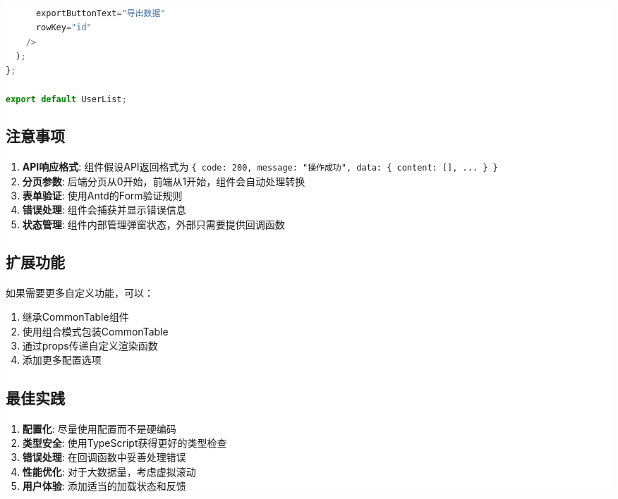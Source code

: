 ```jsx
      exportButtonText="导出数据"
      rowKey="id"
    />
  );
};

export default UserList;
```

## 注意事项

1. **API响应格式**: 组件假设API返回格式为 `{ code: 200, message: "操作成功", data: { content: [], ... } }`
2. **分页参数**: 后端分页从0开始，前端从1开始，组件会自动处理转换
3. **表单验证**: 使用Antd的Form验证规则
4. **错误处理**: 组件会捕获并显示错误信息
5. **状态管理**: 组件内部管理弹窗状态，外部只需要提供回调函数

## 扩展功能

如果需要更多自定义功能，可以：

1. 继承CommonTable组件
2. 使用组合模式包装CommonTable
3. 通过props传递自定义渲染函数
4. 添加更多配置选项

## 最佳实践

1. **配置化**: 尽量使用配置而不是硬编码
2. **类型安全**: 使用TypeScript获得更好的类型检查
3. **错误处理**: 在回调函数中妥善处理错误
4. **性能优化**: 对于大数据量，考虑虚拟滚动
5. **用户体验**: 添加适当的加载状态和反馈 